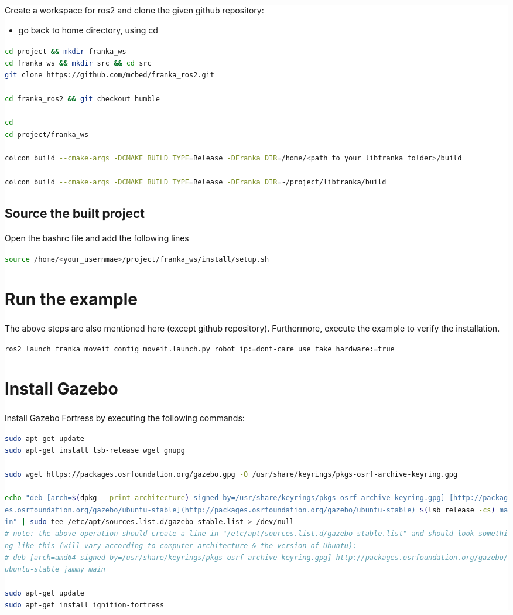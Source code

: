 Create a workspace for ros2 and clone the given github repository:

- go back to home directory, using cd

```bash
cd project && mkdir franka_ws
cd franka_ws && mkdir src && cd src
git clone https://github.com/mcbed/franka_ros2.git

cd franka_ros2 && git checkout humble

cd
cd project/franka_ws

colcon build --cmake-args -DCMAKE_BUILD_TYPE=Release -DFranka_DIR=/home/<path_to_your_libfranka_folder>/build

colcon build --cmake-args -DCMAKE_BUILD_TYPE=Release -DFranka_DIR=~/project/libfranka/build
```



## Source the built project

Open the bashrc file and add the following lines

```bash
source /home/<your_usernmae>/project/franka_ws/install/setup.sh
```



# Run the example

The above steps are also mentioned here (except github repository). Furthermore,
execute the example to verify the installation.

```bash
ros2 launch franka_moveit_config moveit.launch.py robot_ip:=dont-care use_fake_hardware:=true
```



# Install Gazebo

Install Gazebo Fortress by executing the following commands:

```bash
sudo apt-get update
sudo apt-get install lsb-release wget gnupg

sudo wget https://packages.osrfoundation.org/gazebo.gpg -O /usr/share/keyrings/pkgs-osrf-archive-keyring.gpg

echo "deb [arch=$(dpkg --print-architecture) signed-by=/usr/share/keyrings/pkgs-osrf-archive-keyring.gpg] [http://packages.osrfoundation.org/gazebo/ubuntu-stable](http://packages.osrfoundation.org/gazebo/ubuntu-stable) $(lsb_release -cs) main" | sudo tee /etc/apt/sources.list.d/gazebo-stable.list > /dev/null
# note: the above operation should create a line in "/etc/apt/sources.list.d/gazebo-stable.list" and should look something like this (will vary according to computer architecture & the version of Ubuntu):
# deb [arch=amd64 signed-by=/usr/share/keyrings/pkgs-osrf-archive-keyring.gpg] http://packages.osrfoundation.org/gazebo/ubuntu-stable jammy main

sudo apt-get update
sudo apt-get install ignition-fortress
```
